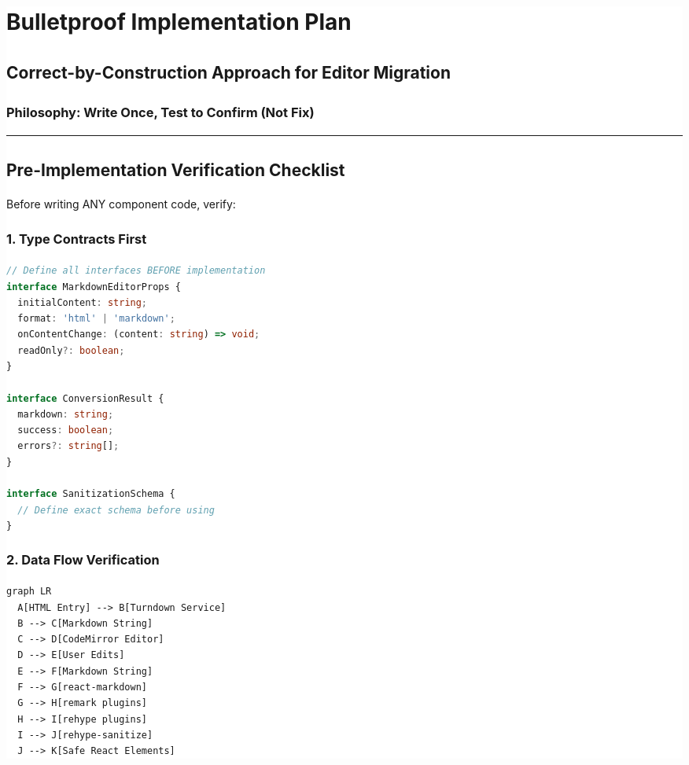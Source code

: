 # Bulletproof Implementation Plan

## Correct-by-Construction Approach for Editor Migration

### Philosophy: Write Once, Test to Confirm (Not Fix)

***

## Pre-Implementation Verification Checklist

Before writing ANY component code, verify:

### 1. Type Contracts First

```typescript
// Define all interfaces BEFORE implementation
interface MarkdownEditorProps {
  initialContent: string;
  format: 'html' | 'markdown';
  onContentChange: (content: string) => void;
  readOnly?: boolean;
}

interface ConversionResult {
  markdown: string;
  success: boolean;
  errors?: string[];
}

interface SanitizationSchema {
  // Define exact schema before using
}
```

### 2. Data Flow Verification

```mermaid
graph LR
  A[HTML Entry] --> B[Turndown Service]
  B --> C[Markdown String]
  C --> D[CodeMirror Editor]
  D --> E[User Edits]
  E --> F[Markdown String]
  F --> G[react-markdown]
  G --> H[remark plugins]
  H --> I[rehype plugins]
  I --> J[rehype-sanitize]
  J --> K[Safe React Elements]
```
